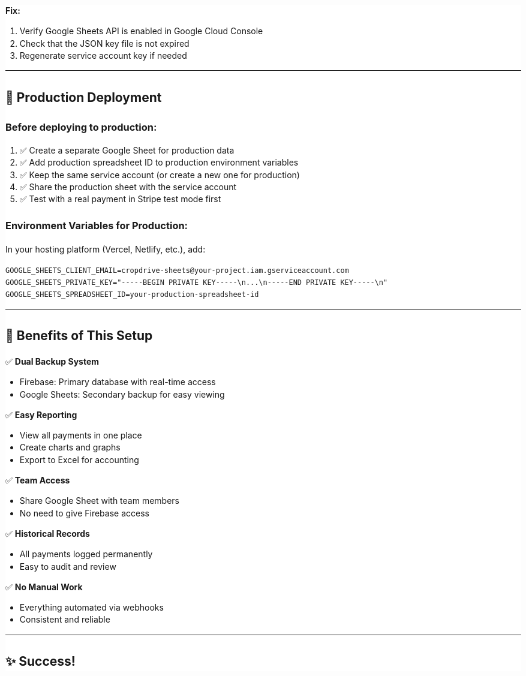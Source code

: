 **Fix:**
1. Verify Google Sheets API is enabled in Google Cloud Console
2. Check that the JSON key file is not expired
3. Regenerate service account key if needed

---

## 🚀 Production Deployment

### **Before deploying to production:**

1. ✅ Create a separate Google Sheet for production data
2. ✅ Add production spreadsheet ID to production environment variables
3. ✅ Keep the same service account (or create a new one for production)
4. ✅ Share the production sheet with the service account
5. ✅ Test with a real payment in Stripe test mode first

### **Environment Variables for Production:**

In your hosting platform (Vercel, Netlify, etc.), add:
```
GOOGLE_SHEETS_CLIENT_EMAIL=cropdrive-sheets@your-project.iam.gserviceaccount.com
GOOGLE_SHEETS_PRIVATE_KEY="-----BEGIN PRIVATE KEY-----\n...\n-----END PRIVATE KEY-----\n"
GOOGLE_SHEETS_SPREADSHEET_ID=your-production-spreadsheet-id
```

---

## 🎯 Benefits of This Setup

✅ **Dual Backup System**
- Firebase: Primary database with real-time access
- Google Sheets: Secondary backup for easy viewing

✅ **Easy Reporting**
- View all payments in one place
- Create charts and graphs
- Export to Excel for accounting

✅ **Team Access**
- Share Google Sheet with team members
- No need to give Firebase access

✅ **Historical Records**
- All payments logged permanently
- Easy to audit and review

✅ **No Manual Work**
- Everything automated via webhooks
- Consistent and reliable

---

## ✨ Success!
